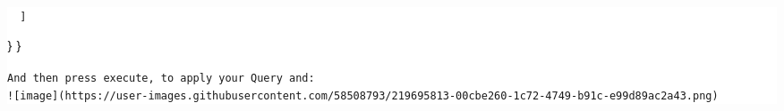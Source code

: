       ]
   }
}
```
And then press execute, to apply your Query and:
![image](https://user-images.githubusercontent.com/58508793/219695813-00cbe260-1c72-4749-b91c-e99d89ac2a43.png)

